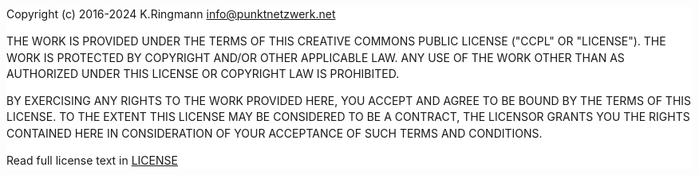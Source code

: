 Copyright (c) 2016-2024 K.Ringmann <info@punktnetzwerk.net>

THE WORK IS PROVIDED UNDER THE TERMS OF THIS CREATIVE
COMMONS PUBLIC LICENSE ("CCPL" OR "LICENSE"). THE WORK IS PROTECTED BY
COPYRIGHT AND/OR OTHER APPLICABLE LAW. ANY USE OF THE WORK OTHER THAN AS
AUTHORIZED UNDER THIS LICENSE OR COPYRIGHT LAW IS PROHIBITED.

BY EXERCISING ANY RIGHTS TO THE WORK PROVIDED HERE, YOU ACCEPT AND AGREE
TO BE BOUND BY THE TERMS OF THIS LICENSE. TO THE EXTENT THIS LICENSE MAY
BE CONSIDERED TO BE A CONTRACT, THE LICENSOR GRANTS YOU THE RIGHTS
CONTAINED HERE IN CONSIDERATION OF YOUR ACCEPTANCE OF SUCH TERMS AND
CONDITIONS.

Read full license text in [LICENSE](LICENSE)